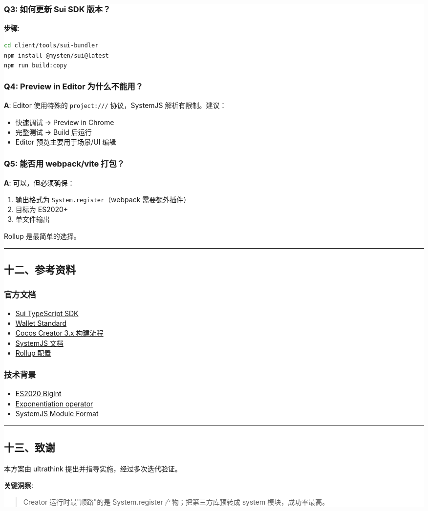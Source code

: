 ### Q3: 如何更新 Sui SDK 版本？

**步骤**:
```bash
cd client/tools/sui-bundler
npm install @mysten/sui@latest
npm run build:copy
```

### Q4: Preview in Editor 为什么不能用？

**A**: Editor 使用特殊的 `project:///` 协议，SystemJS 解析有限制。建议：
- 快速调试 → Preview in Chrome
- 完整测试 → Build 后运行
- Editor 预览主要用于场景/UI 编辑

### Q5: 能否用 webpack/vite 打包？

**A**: 可以，但必须确保：
1. 输出格式为 `System.register`（webpack 需要额外插件）
2. 目标为 ES2020+
3. 单文件输出

Rollup 是最简单的选择。

---

## 十二、参考资料

### 官方文档

- [Sui TypeScript SDK](https://sdk.mystenlabs.com/typescript)
- [Wallet Standard](https://github.com/wallet-standard/wallet-standard)
- [Cocos Creator 3.x 构建流程](https://docs.cocos.com/creator/3.8/manual/zh/editor/publish/)
- [SystemJS 文档](https://github.com/systemjs/systemjs)
- [Rollup 配置](https://rollupjs.org/configuration-options/)

### 技术背景

- [ES2020 BigInt](https://developer.mozilla.org/en-US/docs/Web/JavaScript/Reference/Global_Objects/BigInt)
- [Exponentiation operator](https://developer.mozilla.org/en-US/docs/Web/JavaScript/Reference/Operators/Exponentiation)
- [SystemJS Module Format](https://github.com/systemjs/systemjs/blob/main/docs/system-register.md)

---

## 十三、致谢

本方案由 ultrathink 提出并指导实施，经过多次迭代验证。

**关键洞察**:
> Creator 运行时最"顺路"的是 System.register 产物；把第三方库预转成 system 模块，成功率最高。
